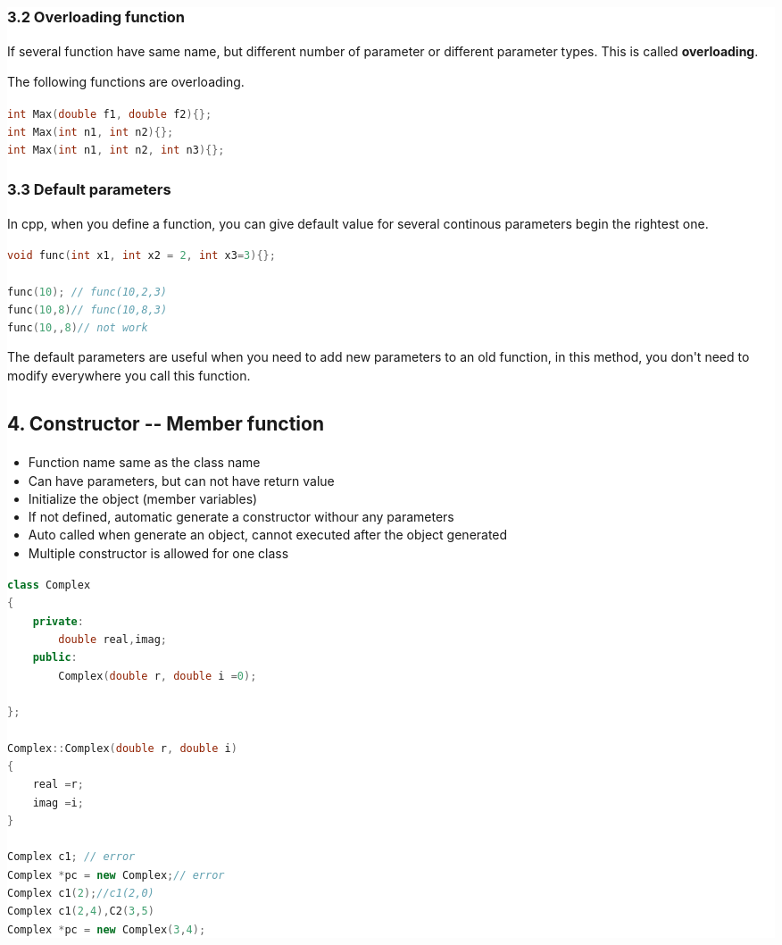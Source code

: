 ### 3.2 Overloading function

If several function have same name, but different number of parameter or different parameter types. This is called __overloading__.

The following functions are overloading.

```cpp
int Max(double f1, double f2){};
int Max(int n1, int n2){};
int Max(int n1, int n2, int n3){};
```

### 3.3 Default parameters

In cpp, when you define a function, you can give default value for several continous parameters begin the rightest one.

```cpp
void func(int x1, int x2 = 2, int x3=3){};

func(10); // func(10,2,3)
func(10,8)// func(10,8,3)
func(10,,8)// not work
```

The default parameters are useful when you need to add new parameters to an old function, in this method, you don't need to modify everywhere you call this function.

## 4. Constructor -- Member function

- Function name same as the class name
- Can have parameters, but can not have return value
- Initialize the object (member variables)
- If not defined, automatic generate a constructor withour any parameters
- Auto called when generate an object, cannot executed after the object generated
- Multiple constructor is allowed for one class

```cpp
class Complex
{
    private:
        double real,imag;
    public:
        Complex(double r, double i =0);

};

Complex::Complex(double r, double i)
{
    real =r;
    imag =i;
}

Complex c1; // error
Complex *pc = new Complex;// error
Complex c1(2);//c1(2,0)
Complex c1(2,4),C2(3,5)
Complex *pc = new Complex(3,4);
```
